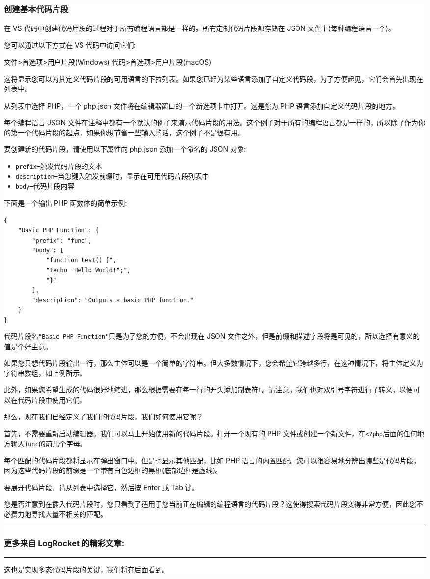 ### 创建基本代码片段

在 VS 代码中创建代码片段的过程对于所有编程语言都是一样的。所有定制代码片段都存储在 JSON 文件中(每种编程语言一个)。

您可以通过以下方式在 VS 代码中访问它们:

文件>首选项>用户片段(Windows)
代码>首选项>用户片段(macOS)

这将显示您可以为其定义代码片段的可用语言的下拉列表。如果您已经为某些语言添加了自定义代码段，为了方便起见，它们会首先出现在列表中。

从列表中选择 PHP，一个 php.json 文件将在编辑器窗口的一个新选项卡中打开。这是您为 PHP 语言添加自定义代码片段的地方。

每个编程语言 JSON 文件在注释中都有一个默认的例子来演示代码片段的用法。这个例子对于所有的编程语言都是一样的，所以除了作为你的第一个代码片段的起点，如果你想节省一些输入的话，这个例子不是很有用。

要创建新的代码片段，请使用以下属性向 php.json 添加一个命名的 JSON 对象:

*   `prefix`–触发代码片段的文本
*   `description`–当您键入触发前缀时，显示在可用代码片段列表中
*   `body`–代码片段内容

下面是一个输出 PHP 函数体的简单示例:

```
{
    "Basic PHP Function": {
        "prefix": "func",
        "body": [
            "function test() {",
            "techo "Hello World!";",
            "}"
        ],
        "description": "Outputs a basic PHP function."
    }
}
```

代码片段名`"Basic PHP Function"`只是为了您的方便，不会出现在 JSON 文件之外，但是前缀和描述字段将是可见的，所以选择有意义的值是个好主意。

如果您只想代码片段输出一行，那么主体可以是一个简单的字符串。但大多数情况下，您会希望它跨越多行，在这种情况下，将主体定义为字符串数组，如上例所示。

此外，如果您希望生成的代码很好地缩进，那么根据需要在每一行的开头添加制表符`t`。请注意，我们也对双引号字符进行了转义，以便可以在代码片段中使用它们。

那么，现在我们已经定义了我们的代码片段，我们如何使用它呢？

首先，不需要重新启动编辑器。我们可以马上开始使用新的代码片段。打开一个现有的 PHP 文件或创建一个新文件，在`<?php`后面的任何地方输入`func`的前几个字母。

每个匹配的代码片段都将显示在弹出窗口中。但是也显示其他匹配，比如 PHP 语言的内置匹配。您可以很容易地分辨出哪些是代码片段，因为这些代码片段的前缀是一个带有白色边框的黑框(底部边框是虚线)。

要展开代码片段，请从列表中选择它，然后按 Enter 或 Tab 键。

您是否注意到在插入代码片段时，您只看到了适用于您当前正在编辑的编程语言的代码片段？这使得搜索代码片段变得非常方便，因此您不必费力地寻找大量不相关的匹配。

* * *

### 更多来自 LogRocket 的精彩文章:

* * *

这也是实现多态代码片段的关键，我们将在后面看到。

